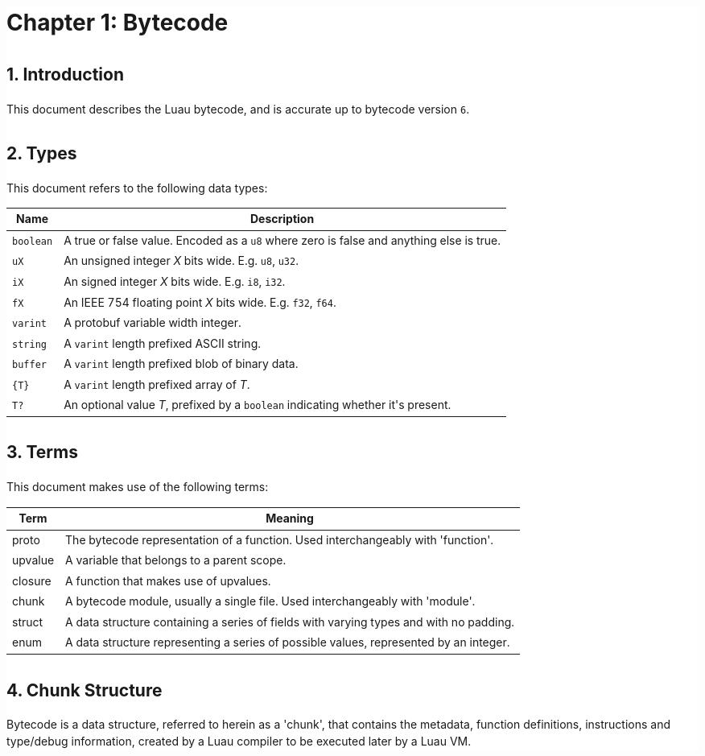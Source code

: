 # Chapter 1: Bytecode

## 1. Introduction

This document describes the Luau bytecode, and is accurate up to bytecode
version `6`.

## 2. Types

This document refers to the following data types:

| Name      | Description                                                                             |
| --------- | --------------------------------------------------------------------------------------- |
| `boolean` | A true or false value. Encoded as a `u8` where zero is false and anything else is true. |
| `uX`      | An unsigned integer _X_ bits wide. E.g. `u8`, `u32`.                                    |
| `iX`      | An signed integer _X_ bits wide. E.g. `i8`, `i32`.                                      |
| `fX`      | An IEEE 754 floating point _X_ bits wide. E.g. `f32`, `f64`.                            |
| `varint`  | A protobuf variable width integer.                                                      |
| `string`  | A `varint` length prefixed ASCII string.                                                |
| `buffer`  | A `varint` length prefixed blob of binary data.                                         |
| `{T}`     | A `varint` length prefixed array of _T_.                                                |
| `T?`      | An optional value _T_, prefixed by a `boolean` indicating whether it's present.         |

## 3. Terms

This document makes use of the following terms:

| Term    | Meaning                                                                                |
| ------- | -------------------------------------------------------------------------------------- |
| proto   | The bytecode representation of a function. Used interchangeably with 'function'.       |
| upvalue | A variable that belongs to a parent scope.                                             |
| closure | A function that makes use of upvalues.                                                 |
| chunk   | A bytecode module, usually a single file. Used interchangeably with 'module'.          |
| struct  | A data structure containing a series of fields with varying types and with no padding. |
| enum    | A data structure representing a series of possible values, represented by an integer.  |

## 4. Chunk Structure

Bytecode is a data structure, referred to herein as a 'chunk', that contains the
metadata, function definitions, instructions and type/debug information, created
by a Luau compiler to be executed later by a Luau VM.
